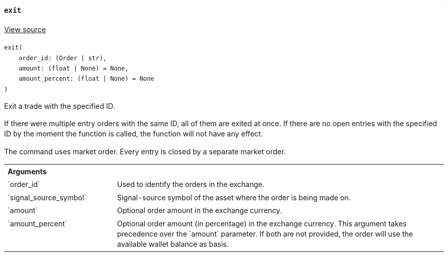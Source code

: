 <h3 id="exit"><code>exit</code></h3>

<a target="_blank" href="https://github.com/tensorflow/docs/tree/master/tools/tensorflow_docs\exchange.py#L322-L392">View source</a>

<pre class="devsite-click-to-copy prettyprint lang-py tfo-signature-link">
<code>exit(
    order_id: (Order | str),
    amount: (float | None) = None,
    amount_percent: (float | None) = None
)
</code></pre>

Exit a trade with the specified ID.

If there were multiple entry orders with the same ID, all of
them are exited at once. If there are no open entries with the
specified ID by the moment the function is called, the function
will not have any effect.

The command uses market order. Every entry is closed by a
separate market order.


 <table class="responsive fixed orange">
<colgroup><col width="214px"><col></colgroup>
<tr><th colspan="2" style="text-align: left;">Arguments</th></tr>

<tr>
<td>
`order_id`
</td>
<td>
Used to identify the orders in the exchange.
</td>
</tr><tr>
<td>
`signal_source_symbol`
</td>
<td>
Signal-source symbol of the asset
where the order is being made on.
</td>
</tr><tr>
<td>
`amount`
</td>
<td>
Optional order amount in the exchange currency.
</td>
</tr><tr>
<td>
`amount_percent`
</td>
<td>
Optional order amount (in percentage) in the
exchange currency. This argument takes precedence over
the `amount` parameter. If both are not provided, the
order will use the available wallet balance as basis.
</td>
</tr>
</table>
